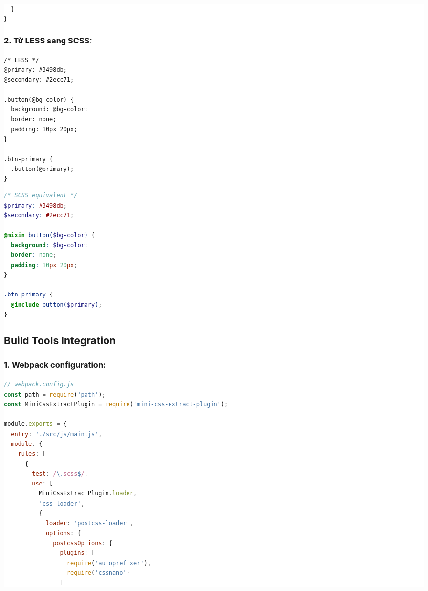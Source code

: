 ```scss
  }
}
```

### **2. Từ LESS sang SCSS:**

```less
/* LESS */
@primary: #3498db;
@secondary: #2ecc71;

.button(@bg-color) {
  background: @bg-color;
  border: none;
  padding: 10px 20px;
}

.btn-primary {
  .button(@primary);
}
```

```scss
/* SCSS equivalent */
$primary: #3498db;
$secondary: #2ecc71;

@mixin button($bg-color) {
  background: $bg-color;
  border: none;
  padding: 10px 20px;
}

.btn-primary {
  @include button($primary);
}
```

## **Build Tools Integration**

### **1. Webpack configuration:**

```javascript
// webpack.config.js
const path = require('path');
const MiniCssExtractPlugin = require('mini-css-extract-plugin');

module.exports = {
  entry: './src/js/main.js',
  module: {
    rules: [
      {
        test: /\.scss$/,
        use: [
          MiniCssExtractPlugin.loader,
          'css-loader',
          {
            loader: 'postcss-loader',
            options: {
              postcssOptions: {
                plugins: [
                  require('autoprefixer'),
                  require('cssnano')
                ]
```